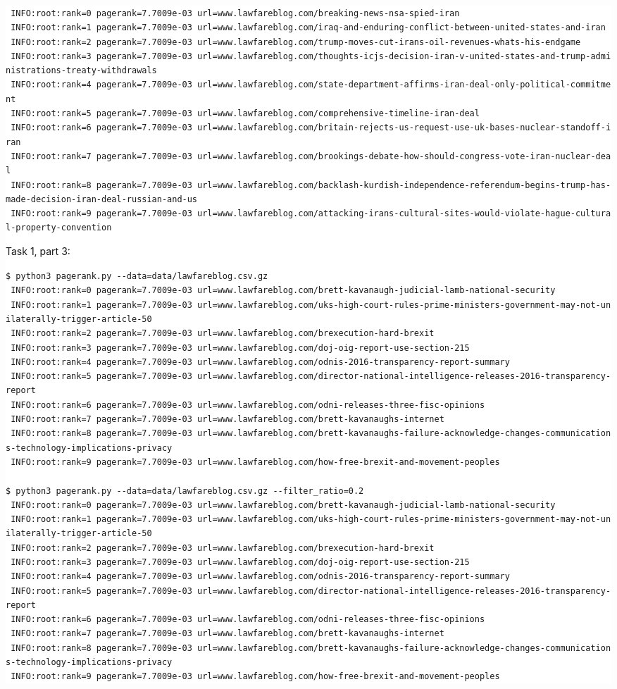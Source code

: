   ```
    INFO:root:rank=0 pagerank=7.7009e-03 url=www.lawfareblog.com/breaking-news-nsa-spied-iran
    INFO:root:rank=1 pagerank=7.7009e-03 url=www.lawfareblog.com/iraq-and-enduring-conflict-between-united-states-and-iran
    INFO:root:rank=2 pagerank=7.7009e-03 url=www.lawfareblog.com/trump-moves-cut-irans-oil-revenues-whats-his-endgame
    INFO:root:rank=3 pagerank=7.7009e-03 url=www.lawfareblog.com/thoughts-icjs-decision-iran-v-united-states-and-trump-administrations-treaty-withdrawals
    INFO:root:rank=4 pagerank=7.7009e-03 url=www.lawfareblog.com/state-department-affirms-iran-deal-only-political-commitment
    INFO:root:rank=5 pagerank=7.7009e-03 url=www.lawfareblog.com/comprehensive-timeline-iran-deal
    INFO:root:rank=6 pagerank=7.7009e-03 url=www.lawfareblog.com/britain-rejects-us-request-use-uk-bases-nuclear-standoff-iran
    INFO:root:rank=7 pagerank=7.7009e-03 url=www.lawfareblog.com/brookings-debate-how-should-congress-vote-iran-nuclear-deal
    INFO:root:rank=8 pagerank=7.7009e-03 url=www.lawfareblog.com/backlash-kurdish-independence-referendum-begins-trump-has-made-decision-iran-deal-russian-and-us
    INFO:root:rank=9 pagerank=7.7009e-03 url=www.lawfareblog.com/attacking-irans-cultural-sites-would-violate-hague-cultural-property-convention
   ```

   Task 1, part 3:
   ```
   $ python3 pagerank.py --data=data/lawfareblog.csv.gz
    INFO:root:rank=0 pagerank=7.7009e-03 url=www.lawfareblog.com/brett-kavanaugh-judicial-lamb-national-security
    INFO:root:rank=1 pagerank=7.7009e-03 url=www.lawfareblog.com/uks-high-court-rules-prime-ministers-government-may-not-unilaterally-trigger-article-50
    INFO:root:rank=2 pagerank=7.7009e-03 url=www.lawfareblog.com/brexecution-hard-brexit
    INFO:root:rank=3 pagerank=7.7009e-03 url=www.lawfareblog.com/doj-oig-report-use-section-215
    INFO:root:rank=4 pagerank=7.7009e-03 url=www.lawfareblog.com/odnis-2016-transparency-report-summary
    INFO:root:rank=5 pagerank=7.7009e-03 url=www.lawfareblog.com/director-national-intelligence-releases-2016-transparency-report
    INFO:root:rank=6 pagerank=7.7009e-03 url=www.lawfareblog.com/odni-releases-three-fisc-opinions
    INFO:root:rank=7 pagerank=7.7009e-03 url=www.lawfareblog.com/brett-kavanaughs-internet
    INFO:root:rank=8 pagerank=7.7009e-03 url=www.lawfareblog.com/brett-kavanaughs-failure-acknowledge-changes-communications-technology-implications-privacy
    INFO:root:rank=9 pagerank=7.7009e-03 url=www.lawfareblog.com/how-free-brexit-and-movement-peoples

   $ python3 pagerank.py --data=data/lawfareblog.csv.gz --filter_ratio=0.2
    INFO:root:rank=0 pagerank=7.7009e-03 url=www.lawfareblog.com/brett-kavanaugh-judicial-lamb-national-security
    INFO:root:rank=1 pagerank=7.7009e-03 url=www.lawfareblog.com/uks-high-court-rules-prime-ministers-government-may-not-unilaterally-trigger-article-50
    INFO:root:rank=2 pagerank=7.7009e-03 url=www.lawfareblog.com/brexecution-hard-brexit
    INFO:root:rank=3 pagerank=7.7009e-03 url=www.lawfareblog.com/doj-oig-report-use-section-215
    INFO:root:rank=4 pagerank=7.7009e-03 url=www.lawfareblog.com/odnis-2016-transparency-report-summary
    INFO:root:rank=5 pagerank=7.7009e-03 url=www.lawfareblog.com/director-national-intelligence-releases-2016-transparency-report
    INFO:root:rank=6 pagerank=7.7009e-03 url=www.lawfareblog.com/odni-releases-three-fisc-opinions
    INFO:root:rank=7 pagerank=7.7009e-03 url=www.lawfareblog.com/brett-kavanaughs-internet
    INFO:root:rank=8 pagerank=7.7009e-03 url=www.lawfareblog.com/brett-kavanaughs-failure-acknowledge-changes-communications-technology-implications-privacy
    INFO:root:rank=9 pagerank=7.7009e-03 url=www.lawfareblog.com/how-free-brexit-and-movement-peoples
   ```
